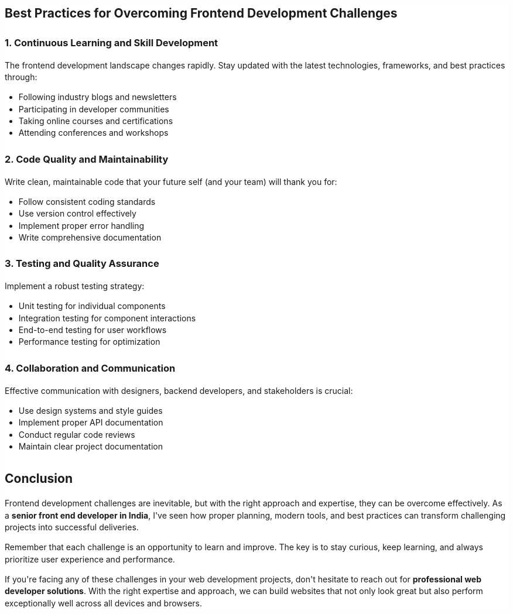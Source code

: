## Best Practices for Overcoming Frontend Development Challenges

### 1. Continuous Learning and Skill Development
The frontend development landscape changes rapidly. Stay updated with the latest technologies, frameworks, and best practices through:
- Following industry blogs and newsletters
- Participating in developer communities
- Taking online courses and certifications
- Attending conferences and workshops

### 2. Code Quality and Maintainability
Write clean, maintainable code that your future self (and your team) will thank you for:
- Follow consistent coding standards
- Use version control effectively
- Implement proper error handling
- Write comprehensive documentation

### 3. Testing and Quality Assurance
Implement a robust testing strategy:
- Unit testing for individual components
- Integration testing for component interactions
- End-to-end testing for user workflows
- Performance testing for optimization

### 4. Collaboration and Communication
Effective communication with designers, backend developers, and stakeholders is crucial:
- Use design systems and style guides
- Implement proper API documentation
- Conduct regular code reviews
- Maintain clear project documentation

## Conclusion

Frontend development challenges are inevitable, but with the right approach and expertise, they can be overcome effectively. As a **senior front end developer in India**, I've seen how proper planning, modern tools, and best practices can transform challenging projects into successful deliveries.

Remember that each challenge is an opportunity to learn and improve. The key is to stay curious, keep learning, and always prioritize user experience and performance.

If you're facing any of these challenges in your web development projects, don't hesitate to reach out for **professional web developer solutions**. With the right expertise and approach, we can build websites that not only look great but also perform exceptionally well across all devices and browsers.


